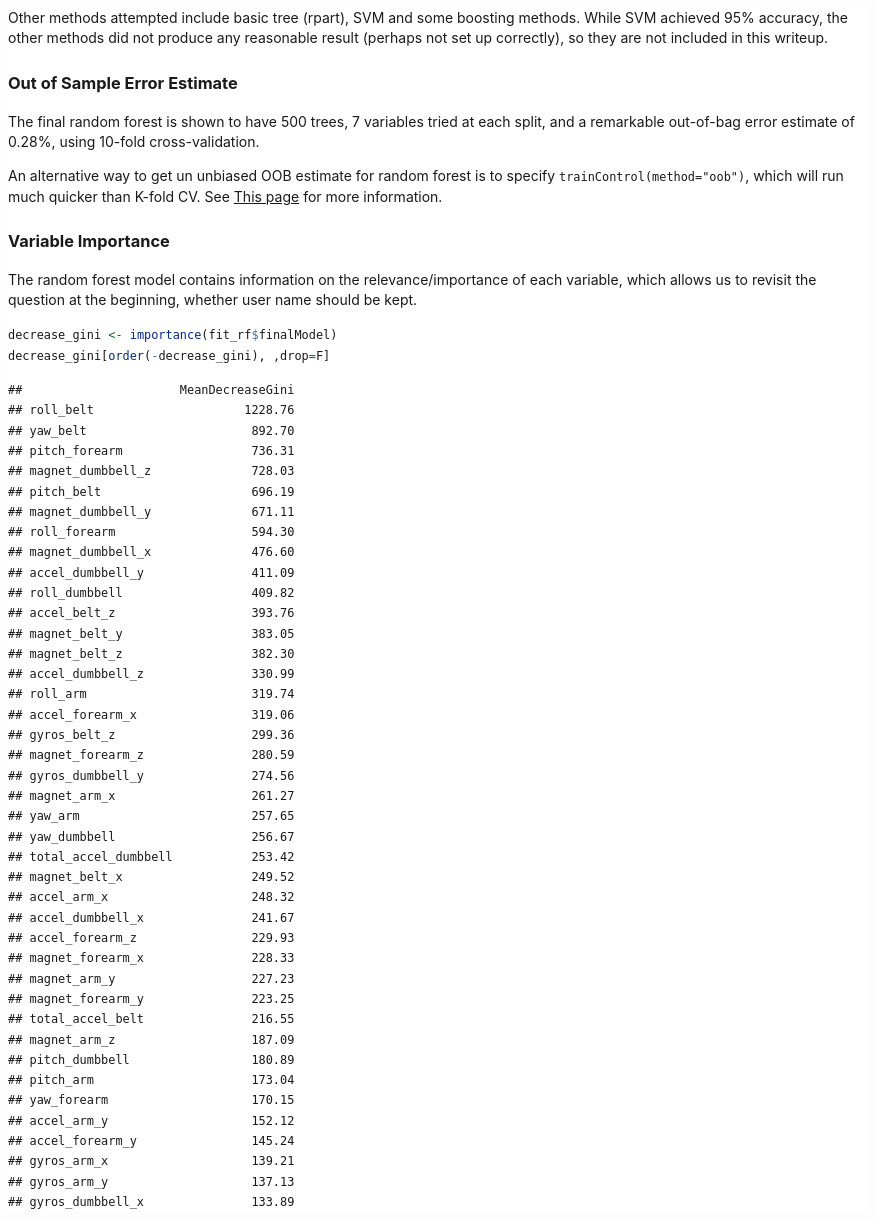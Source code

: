 Other methods attempted include basic tree (rpart), SVM and some boosting methods.  While SVM achieved 95% accuracy, the other methods did not produce any reasonable result (perhaps not set up correctly), so they are not included in this writeup.

### Out of Sample Error Estimate

The final random forest is shown to have 500 trees, 7 variables tried at each split, and a remarkable out-of-bag error estimate of 0.28%, using 10-fold cross-validation.

An alternative way to get un unbiased OOB estimate for random forest is to specify `trainControl(method="oob")`, which will run much quicker than K-fold CV.  See [This page](http://www.stat.berkeley.edu/~breiman/RandomForests/cc_home.htm#ooberr) for more information.

### Variable Importance

The random forest model contains information on the relevance/importance of each variable, which allows us to revisit the question at the beginning, whether user name should be kept.


```r
decrease_gini <- importance(fit_rf$finalModel)
decrease_gini[order(-decrease_gini), ,drop=F]
```

```
##                      MeanDecreaseGini
## roll_belt                     1228.76
## yaw_belt                       892.70
## pitch_forearm                  736.31
## magnet_dumbbell_z              728.03
## pitch_belt                     696.19
## magnet_dumbbell_y              671.11
## roll_forearm                   594.30
## magnet_dumbbell_x              476.60
## accel_dumbbell_y               411.09
## roll_dumbbell                  409.82
## accel_belt_z                   393.76
## magnet_belt_y                  383.05
## magnet_belt_z                  382.30
## accel_dumbbell_z               330.99
## roll_arm                       319.74
## accel_forearm_x                319.06
## gyros_belt_z                   299.36
## magnet_forearm_z               280.59
## gyros_dumbbell_y               274.56
## magnet_arm_x                   261.27
## yaw_arm                        257.65
## yaw_dumbbell                   256.67
## total_accel_dumbbell           253.42
## magnet_belt_x                  249.52
## accel_arm_x                    248.32
## accel_dumbbell_x               241.67
## accel_forearm_z                229.93
## magnet_forearm_x               228.33
## magnet_arm_y                   227.23
## magnet_forearm_y               223.25
## total_accel_belt               216.55
## magnet_arm_z                   187.09
## pitch_dumbbell                 180.89
## pitch_arm                      173.04
## yaw_forearm                    170.15
## accel_arm_y                    152.12
## accel_forearm_y                145.24
## gyros_arm_x                    139.21
## gyros_arm_y                    137.13
## gyros_dumbbell_x               133.89
```